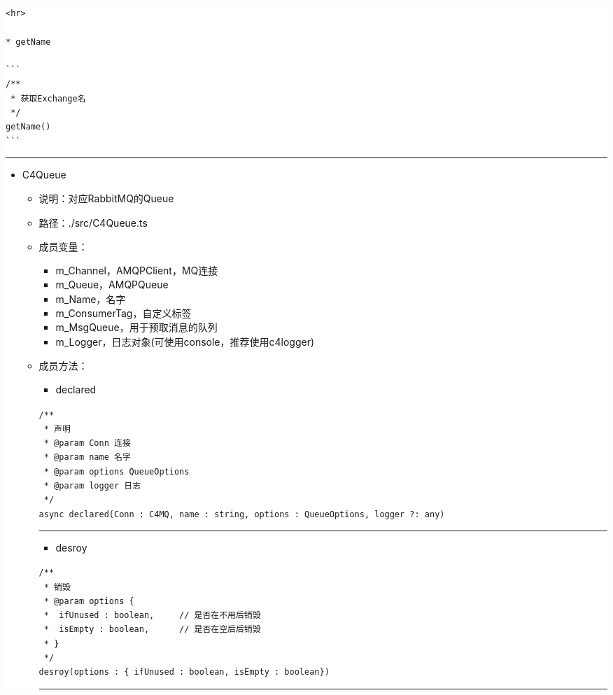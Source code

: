     <hr>

    * getName

    ```
    /**
     * 获取Exchange名
     */
    getName()
    ```

  <hr>

* C4Queue

  * 说明：对应RabbitMQ的Queue
  * 路径：./src/C4Queue.ts
  * 成员变量：

    * m_Channel，AMQPClient，MQ连接
    * m_Queue，AMQPQueue
    * m_Name，名字
    * m_ConsumerTag，自定义标签
    * m_MsgQueue，用于预取消息的队列
    * m_Logger，日志对象(可使用console，推荐使用c4logger)

  * 成员方法：

    * declared

    ```
    /**
     * 声明
     * @param Conn 连接
     * @param name 名字
     * @param options QueueOptions
     * @param logger 日志
     */
    async declared(Conn : C4MQ, name : string, options : QueueOptions, logger ?: any)
    ```

    <hr>

    * desroy

    ```
    /**
     * 销毁
     * @param options {
     *  ifUnused : boolean,     // 是否在不用后销毁
     *  isEmpty : boolean,      // 是否在空后后销毁
     * }
     */
    desroy(options : { ifUnused : boolean, isEmpty : boolean})
    ```

    <hr>
